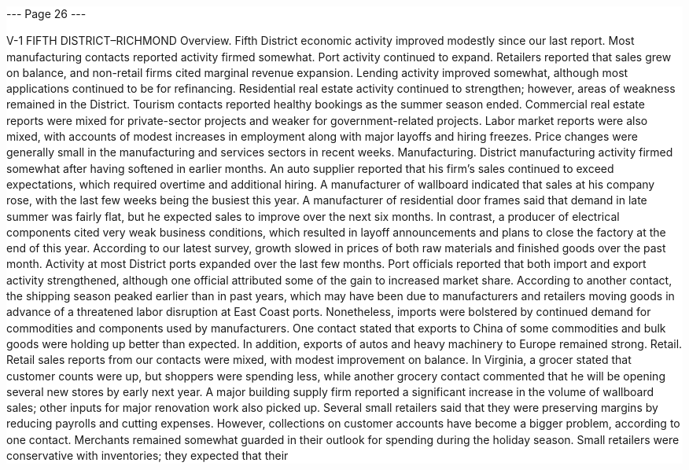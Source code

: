 --- Page 26 ---

V-1
FIFTH DISTRICT–RICHMOND
Overview. Fifth District economic activity improved modestly since our last report. Most
manufacturing contacts reported activity firmed somewhat. Port activity continued to expand. Retailers
reported that sales grew on balance, and non-retail firms cited marginal revenue expansion. Lending
activity improved somewhat, although most applications continued to be for refinancing. Residential real
estate activity continued to strengthen; however, areas of weakness remained in the District. Tourism
contacts reported healthy bookings as the summer season ended. Commercial real estate reports were
mixed for private-sector projects and weaker for government-related projects. Labor market reports were
also mixed, with accounts of modest increases in employment along with major layoffs and hiring
freezes. Price changes were generally small in the manufacturing and services sectors in recent weeks.
Manufacturing. District manufacturing activity firmed somewhat after having softened in earlier
months. An auto supplier reported that his firm’s sales continued to exceed expectations, which required
overtime and additional hiring. A manufacturer of wallboard indicated that sales at his company rose,
with the last few weeks being the busiest this year. A manufacturer of residential door frames said that
demand in late summer was fairly flat, but he expected sales to improve over the next six months. In
contrast, a producer of electrical components cited very weak business conditions, which resulted in
layoff announcements and plans to close the factory at the end of this year. According to our latest survey,
growth slowed in prices of both raw materials and finished goods over the past month.
Activity at most District ports expanded over the last few months. Port officials reported that both
import and export activity strengthened, although one official attributed some of the gain to increased
market share. According to another contact, the shipping season peaked earlier than in past years, which
may have been due to manufacturers and retailers moving goods in advance of a threatened labor
disruption at East Coast ports. Nonetheless, imports were bolstered by continued demand for commodities
and components used by manufacturers. One contact stated that exports to China of some commodities
and bulk goods were holding up better than expected. In addition, exports of autos and heavy machinery
to Europe remained strong.
Retail. Retail sales reports from our contacts were mixed, with modest improvement on balance.
In Virginia, a grocer stated that customer counts were up, but shoppers were spending less, while another
grocery contact commented that he will be opening several new stores by early next year. A major
building supply firm reported a significant increase in the volume of wallboard sales; other inputs for
major renovation work also picked up. Several small retailers said that they were preserving margins by
reducing payrolls and cutting expenses. However, collections on customer accounts have become a bigger
problem, according to one contact. Merchants remained somewhat guarded in their outlook for spending
during the holiday season. Small retailers were conservative with inventories; they expected that their
